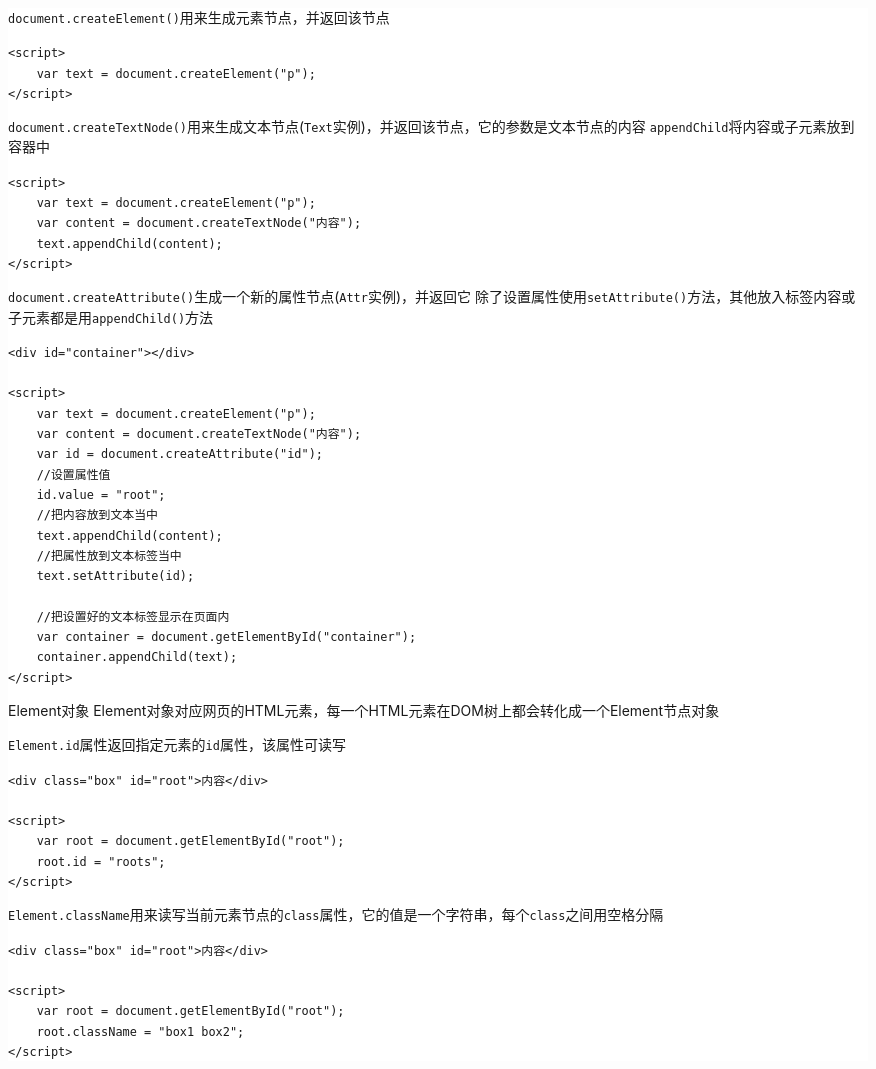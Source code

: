 `document.createElement()`用来生成元素节点，并返回该节点
```
<script>
    var text = document.createElement("p");
</script>
```

`document.createTextNode()`用来生成文本节点(`Text`实例)，并返回该节点，它的参数是文本节点的内容
`appendChild`将内容或子元素放到容器中
```
<script>
    var text = document.createElement("p");
    var content = document.createTextNode("内容");
    text.appendChild(content);
</script>
```

`document.createAttribute()`生成一个新的属性节点(`Attr`实例)，并返回它
除了设置属性使用`setAttribute()`方法，其他放入标签内容或子元素都是用`appendChild()`方法
```
<div id="container"></div>

<script>
    var text = document.createElement("p");
    var content = document.createTextNode("内容");
    var id = document.createAttribute("id");
    //设置属性值
    id.value = "root";
    //把内容放到文本当中
    text.appendChild(content);
    //把属性放到文本标签当中
    text.setAttribute(id);

    //把设置好的文本标签显示在页面内
    var container = document.getElementById("container");
    container.appendChild(text);
</script>
```

Element对象
Element对象对应网页的HTML元素，每一个HTML元素在DOM树上都会转化成一个Element节点对象

`Element.id`属性返回指定元素的`id`属性，该属性可读写
```
<div class="box" id="root">内容</div>

<script>
    var root = document.getElementById("root");
    root.id = "roots";
</script>
```

`Element.className`用来读写当前元素节点的`class`属性，它的值是一个字符串，每个`class`之间用空格分隔
```
<div class="box" id="root">内容</div>

<script>
    var root = document.getElementById("root");
    root.className = "box1 box2";
</script>
```
